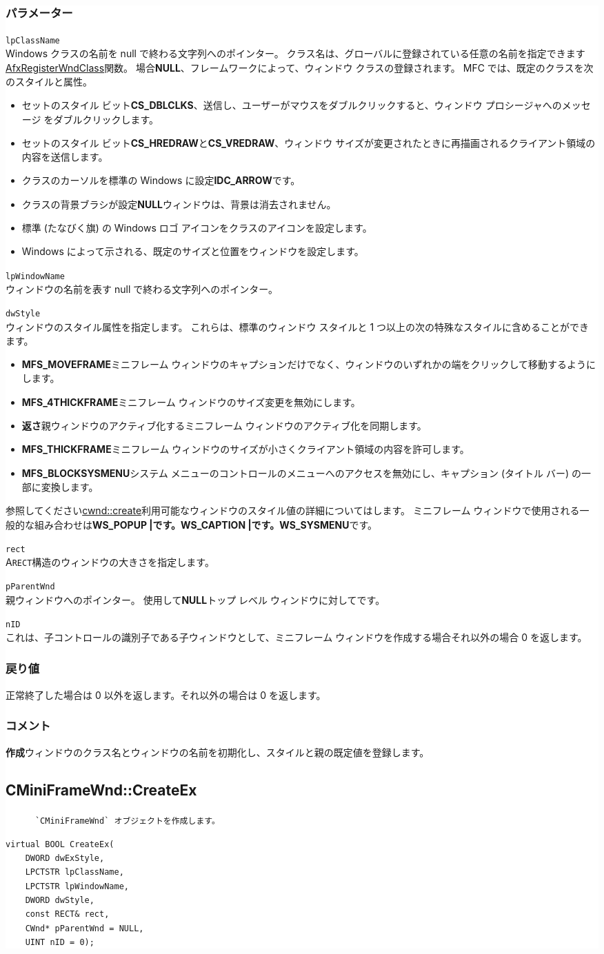 ### <a name="parameters"></a>パラメーター  
 `lpClassName`  
 Windows クラスの名前を null で終わる文字列へのポインター。 クラス名は、グローバルに登録されている任意の名前を指定できます[AfxRegisterWndClass](application-information-and-management.md#afxregisterwndclass)関数。 場合**NULL**、フレームワークによって、ウィンドウ クラスの登録されます。 MFC では、既定のクラスを次のスタイルと属性。  
  
-   セットのスタイル ビット**CS_DBLCLKS**、送信し、ユーザーがマウスをダブルクリックすると、ウィンドウ プロシージャへのメッセージ をダブルクリックします。  
  
-   セットのスタイル ビット**CS_HREDRAW**と**CS_VREDRAW**、ウィンドウ サイズが変更されたときに再描画されるクライアント領域の内容を送信します。  
  
-   クラスのカーソルを標準の Windows に設定**IDC_ARROW**です。  
  
-   クラスの背景ブラシが設定**NULL**ウィンドウは、背景は消去されません。  
  
-   標準 (たなびく旗) の Windows ロゴ アイコンをクラスのアイコンを設定します。  
  
-   Windows によって示される、既定のサイズと位置をウィンドウを設定します。  
  
 `lpWindowName`  
 ウィンドウの名前を表す null で終わる文字列へのポインター。  
  
 `dwStyle`  
 ウィンドウのスタイル属性を指定します。 これらは、標準のウィンドウ スタイルと 1 つ以上の次の特殊なスタイルに含めることができます。  
  
- **MFS_MOVEFRAME**ミニフレーム ウィンドウのキャプションだけでなく、ウィンドウのいずれかの端をクリックして移動するようにします。  
  
- **MFS_4THICKFRAME**ミニフレーム ウィンドウのサイズ変更を無効にします。  
  
- **返さ**親ウィンドウのアクティブ化するミニフレーム ウィンドウのアクティブ化を同期します。  
  
- **MFS_THICKFRAME**ミニフレーム ウィンドウのサイズが小さくクライアント領域の内容を許可します。  
  
- **MFS_BLOCKSYSMENU**システム メニューのコントロールのメニューへのアクセスを無効にし、キャプション (タイトル バー) の一部に変換します。  
  
 参照してください[cwnd::create](../../mfc/reference/cwnd-class.md#create)利用可能なウィンドウのスタイル値の詳細についてはします。 ミニフレーム ウィンドウで使用される一般的な組み合わせは**WS_POPUP &#124;です。WS_CAPTION &#124;です。WS_SYSMENU**です。  
  
 `rect`  
 A`RECT`構造のウィンドウの大きさを指定します。  
  
 `pParentWnd`  
 親ウィンドウへのポインター。 使用して**NULL**トップ レベル ウィンドウに対してです。  
  
 `nID`  
 これは、子コントロールの識別子である子ウィンドウとして、ミニフレーム ウィンドウを作成する場合それ以外の場合 0 を返します。  
  
### <a name="return-value"></a>戻り値  
 正常終了した場合は 0 以外を返します。それ以外の場合は 0 を返します。  
  
### <a name="remarks"></a>コメント  
 **作成**ウィンドウのクラス名とウィンドウの名前を初期化し、スタイルと親の既定値を登録します。  
  
##  <a name="createex"></a>CMiniFrameWnd::CreateEx  
 
          `CMiniFrameWnd` オブジェクトを作成します。  
  
```  
virtual BOOL CreateEx(
    DWORD dwExStyle,  
    LPCTSTR lpClassName,  
    LPCTSTR lpWindowName,  
    DWORD dwStyle,  
    const RECT& rect,  
    CWnd* pParentWnd = NULL,  
    UINT nID = 0);
```  
  